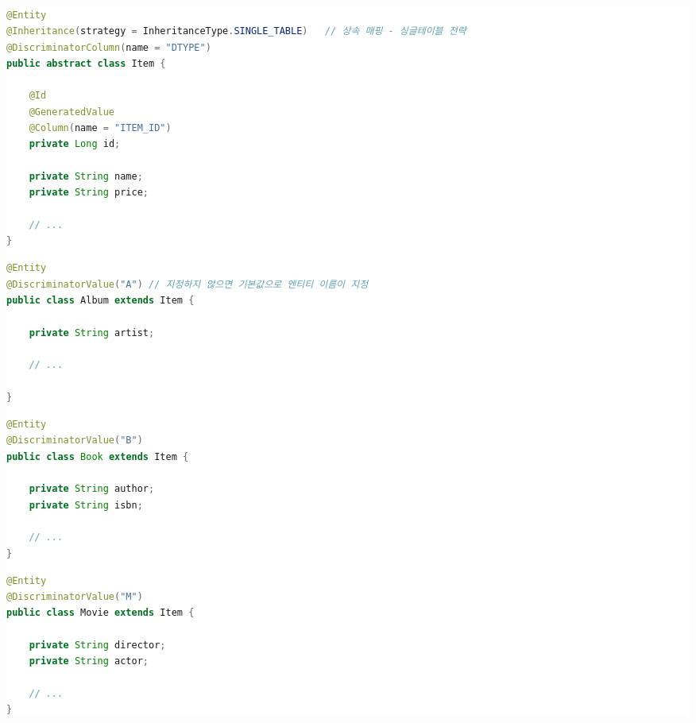 ```java
@Entity
@Inheritance(strategy = InheritanceType.SINGLE_TABLE)   // 상속 매핑 - 싱글테이블 전략
@DiscriminatorColumn(name = "DTYPE")
public abstract class Item {

    @Id
    @GeneratedValue
    @Column(name = "ITEM_ID")
    private Long id;

    private String name;
    private String price;

    // ...
}
```

```java
@Entity
@DiscriminatorValue("A") // 지정하지 않으면 기본값으로 엔티티 이름이 지정
public class Album extends Item {

    private String artist;

    // ...

}
```

```java
@Entity
@DiscriminatorValue("B")
public class Book extends Item {

    private String author;
    private String isbn;

    // ...
}
```

```java
@Entity
@DiscriminatorValue("M")
public class Movie extends Item {

    private String director;
    private String actor;

    // ...
}
```
